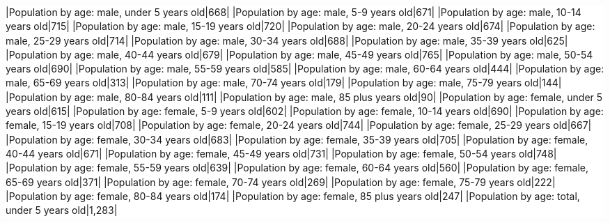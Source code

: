 |Population by age: male, under 5 years old|668|
|Population by age: male, 5-9 years old|671|
|Population by age: male, 10-14 years old|715|
|Population by age: male, 15-19 years old|720|
|Population by age: male, 20-24 years old|674|
|Population by age: male, 25-29 years old|714|
|Population by age: male, 30-34 years old|688|
|Population by age: male, 35-39 years old|625|
|Population by age: male, 40-44 years old|679|
|Population by age: male, 45-49 years old|765|
|Population by age: male, 50-54 years old|690|
|Population by age: male, 55-59 years old|585|
|Population by age: male, 60-64 years old|444|
|Population by age: male, 65-69 years old|313|
|Population by age: male, 70-74 years old|179|
|Population by age: male, 75-79 years old|144|
|Population by age: male, 80-84 years old|111|
|Population by age: male, 85 plus years old|90|
|Population by age: female, under 5 years old|615|
|Population by age: female, 5-9 years old|602|
|Population by age: female, 10-14 years old|690|
|Population by age: female, 15-19 years old|708|
|Population by age: female, 20-24 years old|744|
|Population by age: female, 25-29 years old|667|
|Population by age: female, 30-34 years old|683|
|Population by age: female, 35-39 years old|705|
|Population by age: female, 40-44 years old|671|
|Population by age: female, 45-49 years old|731|
|Population by age: female, 50-54 years old|748|
|Population by age: female, 55-59 years old|639|
|Population by age: female, 60-64 years old|560|
|Population by age: female, 65-69 years old|371|
|Population by age: female, 70-74 years old|269|
|Population by age: female, 75-79 years old|222|
|Population by age: female, 80-84 years old|174|
|Population by age: female, 85 plus years old|247|
|Population by age: total, under 5 years old|1,283|